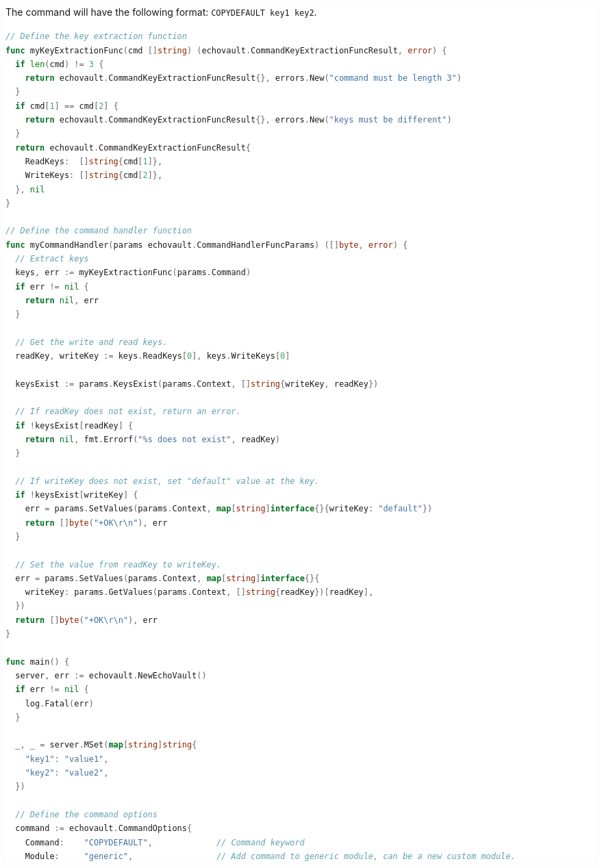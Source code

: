 The command will have the following format: `COPYDEFAULT key1 key2`.

```go
// Define the key extraction function
func myKeyExtractionFunc(cmd []string) (echovault.CommandKeyExtractionFuncResult, error) {
  if len(cmd) != 3 {
    return echovault.CommandKeyExtractionFuncResult{}, errors.New("command must be length 3")
  }
  if cmd[1] == cmd[2] {
    return echovault.CommandKeyExtractionFuncResult{}, errors.New("keys must be different")
  }
  return echovault.CommandKeyExtractionFuncResult{
    ReadKeys:  []string{cmd[1]},
    WriteKeys: []string{cmd[2]},
  }, nil
}

// Define the command handler function
func myCommandHandler(params echovault.CommandHandlerFuncParams) ([]byte, error) {
  // Extract keys
  keys, err := myKeyExtractionFunc(params.Command)
  if err != nil {
    return nil, err
  }

  // Get the write and read keys.
  readKey, writeKey := keys.ReadKeys[0], keys.WriteKeys[0]

  keysExist := params.KeysExist(params.Context, []string{writeKey, readKey})

  // If readKey does not exist, return an error.
  if !keysExist[readKey] {
    return nil, fmt.Errorf("%s does not exist", readKey)
  }

  // If writeKey does not exist, set "default" value at the key.
  if !keysExist[writeKey] {
    err = params.SetValues(params.Context, map[string]interface{}{writeKey: "default"})
    return []byte("+OK\r\n"), err
  }

  // Set the value from readKey to writeKey.
  err = params.SetValues(params.Context, map[string]interface{}{
    writeKey: params.GetValues(params.Context, []string{readKey})[readKey],
  })
  return []byte("+OK\r\n"), err
}

func main() {
  server, err := echovault.NewEchoVault()
  if err != nil {
    log.Fatal(err)
  }

  _, _ = server.MSet(map[string]string{
    "key1": "value1",
    "key2": "value2",
  })

  // Define the command options
  command := echovault.CommandOptions{
    Command:    "COPYDEFAULT",             // Command keyword
    Module:     "generic",                 // Add command to generic module, can be a new custom module.
```